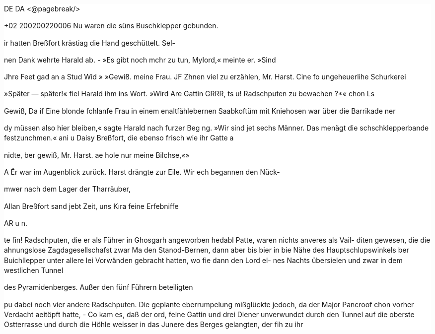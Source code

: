DE DA
<@pagebreak/>

+02 200200220006
Nu waren die süns Buschklepper gcbunden.

ir hatten Breßfort krästiag die Hand geschüttelt. Sel-

nen Dank wehrte Harald ab. -
»Es gibt noch mchr zu tun, Mylord,« meinte er. »Sind

Jhre Feet gad an a Stud Wid
» »Gewiß. meine Frau. JF Zhnen viel zu
erzählen, Mr. Harst. Cine fo ungeheuerlihe Schurkerei

»Später — später!« fiel Harald ihm ins Wort. »Wird
Are Gattin GRRR, ts u! Radschputen zu bewachen ?*«
chon Ls

Gewiß, Da if
Eine blonde fchlanfe Frau in einem enaltfählebernen
Saabkoftüm mit Kniehosen war über die Barrikade ner

dy müssen also hier bleiben,« sagte Harald nach
furzer Beg ng. »Wir sind jet sechs Männer. Das
menägt die schschklepperbande festzunchmen.«
ani u Daisy Breßfort, die ebenso frisch wie ihr Gatte
a

nidte,
ber gewiß, Mr. Harst. ae hole nur meine Bilchse,«»

A
Êr war im Augenblick zurück.
Harst drängte zur Eile. Wir ech begannen den Nück-

mwer nach dem Lager der Tharräuber,

Allan Breßfort sand jebt Zeit, uns Kıra feine Erfebniffe

AR u n.

te fin! Radschputen, die er als Führer in Ghosgarh
angeworben hedabl Patte, waren nichts anveres als Vail-
diten gewesen, die die ahnungslose Zagdagesellschafst zwar
Ma den Stanod-Bernen, dann aber bis bier in bie
Nähe des Hauptschlupswinkels ber Buichllepper unter allere
lei Vorwänden gebracht hatten, wo fie dann den Lord el-
nes Nachts übersielen und zwar in dem westlichen Tunnel

des Pyramidenberges. Außer den fünf Führern beteiligten

pu dabei noch vier andere Radschputen. Die geplante
eberrumpelung mißglückte jedoch, da der Major Pancroof
chon vorher Verdacht aeitöpft hatte, - Co kam es, daß der
ord, feine Gattin und drei Diener unverwundct durch den
Tunnel auf die oberste Ostterrasse und durch die Höhle
weisser in das Junere des Berges gelangten, der fih zu ihr
